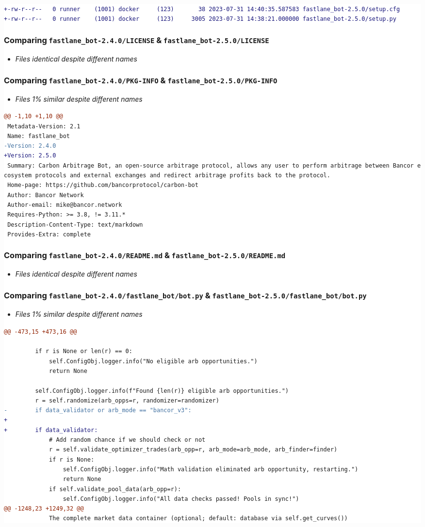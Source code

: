 ```diff
+-rw-r--r--   0 runner    (1001) docker     (123)       38 2023-07-31 14:40:35.587583 fastlane_bot-2.5.0/setup.cfg
+-rw-r--r--   0 runner    (1001) docker     (123)     3005 2023-07-31 14:38:21.000000 fastlane_bot-2.5.0/setup.py
```

### Comparing `fastlane_bot-2.4.0/LICENSE` & `fastlane_bot-2.5.0/LICENSE`

 * *Files identical despite different names*

### Comparing `fastlane_bot-2.4.0/PKG-INFO` & `fastlane_bot-2.5.0/PKG-INFO`

 * *Files 1% similar despite different names*

```diff
@@ -1,10 +1,10 @@
 Metadata-Version: 2.1
 Name: fastlane_bot
-Version: 2.4.0
+Version: 2.5.0
 Summary: Carbon Arbitrage Bot, an open-source arbitrage protocol, allows any user to perform arbitrage between Bancor ecosystem protocols and external exchanges and redirect arbitrage profits back to the protocol.
 Home-page: https://github.com/bancorprotocol/carbon-bot
 Author: Bancor Network
 Author-email: mike@bancor.network
 Requires-Python: >= 3.8, != 3.11.*
 Description-Content-Type: text/markdown
 Provides-Extra: complete
```

### Comparing `fastlane_bot-2.4.0/README.md` & `fastlane_bot-2.5.0/README.md`

 * *Files identical despite different names*

### Comparing `fastlane_bot-2.4.0/fastlane_bot/bot.py` & `fastlane_bot-2.5.0/fastlane_bot/bot.py`

 * *Files 1% similar despite different names*

```diff
@@ -473,15 +473,16 @@
 
         if r is None or len(r) == 0:
             self.ConfigObj.logger.info("No eligible arb opportunities.")
             return None
 
         self.ConfigObj.logger.info(f"Found {len(r)} eligible arb opportunities.")
         r = self.randomize(arb_opps=r, randomizer=randomizer)
-        if data_validator or arb_mode == "bancor_v3":
+
+        if data_validator:
             # Add random chance if we should check or not
             r = self.validate_optimizer_trades(arb_opp=r, arb_mode=arb_mode, arb_finder=finder)
             if r is None:
                 self.ConfigObj.logger.info("Math validation eliminated arb opportunity, restarting.")
                 return None
             if self.validate_pool_data(arb_opp=r):
                 self.ConfigObj.logger.info("All data checks passed! Pools in sync!")
@@ -1248,23 +1249,32 @@
             The complete market data container (optional; default: database via self.get_curves())
```